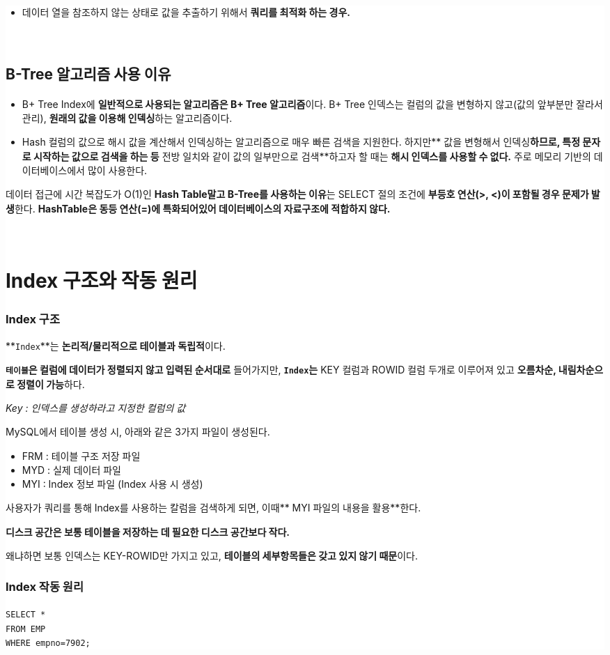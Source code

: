 - 데이터 열을 참조하지 않는 상태로 값을 추출하기 위해서 **쿼리를 최적화 하는 경우.**





<br>

## B-Tree 알고리즘 사용 이유


- B+ Tree
Index에 **일반적으로 사용되는 알고리즘은 B+ Tree 알고리즘**이다. 
B+ Tree 인덱스는 컬럼의 값을 변형하지 않고(값의 앞부분만 잘라서 관리), **원래의 값을 이용해 인덱싱**하는 알고리즘이다.

- Hash
컬럼의 값으로 해시 값을 계산해서 인덱싱하는 알고리즘으로 매우 빠른 검색을 지원한다.
하지만** 값을 변형해서 인덱싱**하므로, **특정 문자로 시작하는 값으로 검색**을 하는 등** 전방 일치와 같이 값의 일부만으로 검색**하고자 할 때는 **해시 인덱스를 사용할 수 없다.** 주로 메모리 기반의 데이터베이스에서 많이 사용한다.


데이터 접근에 시간 복잡도가 O(1)인 **Hash Table말고 B-Tree를 사용하는 이유**는 SELECT 절의 조건에 **부등호 연산(>, <)이 포함될 경우 문제가 발생**한다.
**HashTable은 동등 연산(=)에 특화되어있어 데이터베이스의 자료구조에 적합하지 않다.**


<br>

# Index 구조와 작동 원리


### Index 구조

**`Index`**는 **논리적/물리적으로 테이블과 독립적**이다.

**`테이블`은 컬럼에 데이터가 정렬되지 않고 입력된 순서대로** 들어가지만, **`Index`는** KEY 컬럼과 ROWID 컬럼 두개로 이루어져 있고 **오름차순, 내림차순으로 정렬이 가능**하다.

_Key : 인덱스를 생성하라고 지정한 컬럼의 값_


MySQL에서 테이블 생성 시, 아래와 같은 3가지 파일이 생성된다.

- FRM : 테이블 구조 저장 파일
- MYD : 실제 데이터 파일
- MYI : Index 정보 파일 (Index 사용 시 생성)

사용자가 쿼리를 통해 Index를 사용하는 칼럼을 검색하게 되면, 이때** MYI 파일의 내용을 활용**한다.



**디스크 공간은 보통 테이블을 저장하는 데 필요한 디스크 공간보다 작다.**

왜냐하면 보통 인덱스는 KEY-ROWID만 가지고 있고, **테이블의 세부항목들은 갖고 있지 않기 때문**이다.


### Index 작동 원리

```
SELECT *
FROM EMP
WHERE empno=7902;
```
